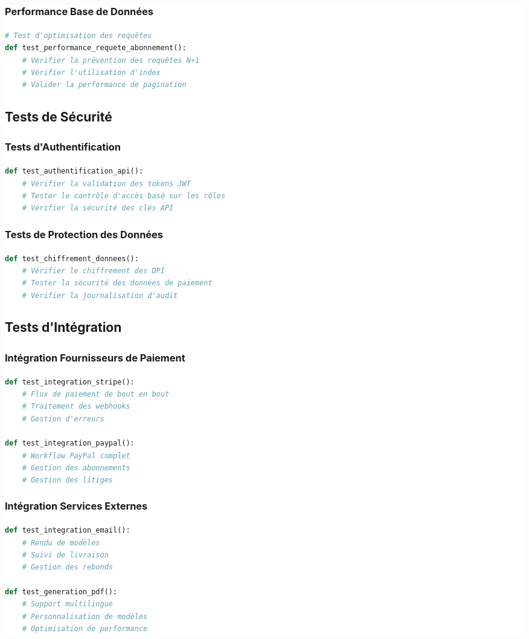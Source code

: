 ### Performance Base de Données
```python
# Test d'optimisation des requêtes
def test_performance_requete_abonnement():
    # Vérifier la prévention des requêtes N+1
    # Vérifier l'utilisation d'index
    # Valider la performance de pagination
```

## Tests de Sécurité

### Tests d'Authentification
```python
def test_authentification_api():
    # Vérifier la validation des tokens JWT
    # Tester le contrôle d'accès basé sur les rôles
    # Vérifier la sécurité des clés API
```

### Tests de Protection des Données
```python
def test_chiffrement_donnees():
    # Vérifier le chiffrement des DPI
    # Tester la sécurité des données de paiement
    # Vérifier la journalisation d'audit
```

## Tests d'Intégration

### Intégration Fournisseurs de Paiement
```python
def test_integration_stripe():
    # Flux de paiement de bout en bout
    # Traitement des webhooks
    # Gestion d'erreurs
    
def test_integration_paypal():
    # Workflow PayPal complet
    # Gestion des abonnements
    # Gestion des litiges
```

### Intégration Services Externes
```python
def test_integration_email():
    # Rendu de modèles
    # Suivi de livraison
    # Gestion des rebonds

def test_generation_pdf():
    # Support multilingue
    # Personnalisation de modèles
    # Optimisation de performance
```
